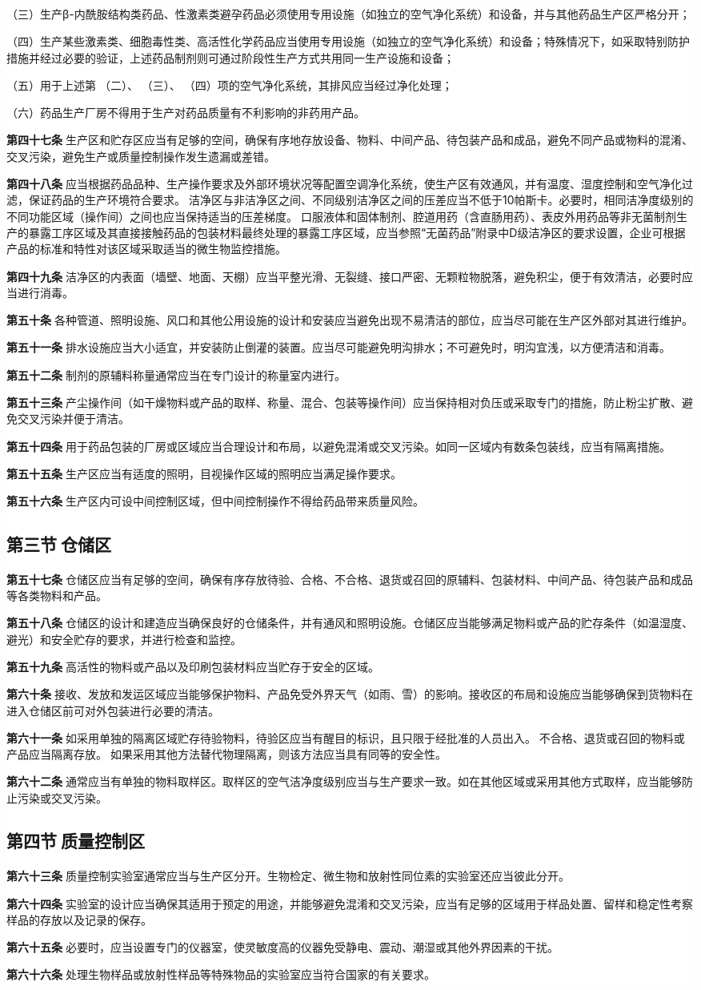 （三）生产β-内酰胺结构类药品、性激素类避孕药品必须使用专用设施（如独立的空气净化系统）和设备，并与其他药品生产区严格分开；

（四）生产某些激素类、细胞毒性类、高活性化学药品应当使用专用设施（如独立的空气净化系统）和设备；特殊情况下，如采取特别防护措施并经过必要的验证，上述药品制剂则可通过阶段性生产方式共用同一生产设施和设备；

（五）用于上述第
（二）、
（三）、
（四）项的空气净化系统，其排风应当经过净化处理；

（六）药品生产厂房不得用于生产对药品质量有不利影响的非药用产品。

**第四十七条** 生产区和贮存区应当有足够的空间，确保有序地存放设备、物料、中间产品、待包装产品和成品，避免不同产品或物料的混淆、交叉污染，避免生产或质量控制操作发生遗漏或差错。

**第四十八条** 应当根据药品品种、生产操作要求及外部环境状况等配置空调净化系统，使生产区有效通风，并有温度、湿度控制和空气净化过滤，保证药品的生产环境符合要求。
洁净区与非洁净区之间、不同级别洁净区之间的压差应当不低于10帕斯卡。必要时，相同洁净度级别的不同功能区域（操作间）之间也应当保持适当的压差梯度。
口服液体和固体制剂、腔道用药（含直肠用药）、表皮外用药品等非无菌制剂生产的暴露工序区域及其直接接触药品的包装材料最终处理的暴露工序区域，应当参照“无菌药品”附录中D级洁净区的要求设置，企业可根据产品的标准和特性对该区域采取适当的微生物监控措施。

**第四十九条** 洁净区的内表面（墙壁、地面、天棚）应当平整光滑、无裂缝、接口严密、无颗粒物脱落，避免积尘，便于有效清洁，必要时应当进行消毒。

**第五十条** 各种管道、照明设施、风口和其他公用设施的设计和安装应当避免出现不易清洁的部位，应当尽可能在生产区外部对其进行维护。

**第五十一条** 排水设施应当大小适宜，并安装防止倒灌的装置。应当尽可能避免明沟排水；不可避免时，明沟宜浅，以方便清洁和消毒。

**第五十二条** 制剂的原辅料称量通常应当在专门设计的称量室内进行。

**第五十三条** 产尘操作间（如干燥物料或产品的取样、称量、混合、包装等操作间）应当保持相对负压或采取专门的措施，防止粉尘扩散、避免交叉污染并便于清洁。

**第五十四条** 用于药品包装的厂房或区域应当合理设计和布局，以避免混淆或交叉污染。如同一区域内有数条包装线，应当有隔离措施。

**第五十五条** 生产区应当有适度的照明，目视操作区域的照明应当满足操作要求。

**第五十六条** 生产区内可设中间控制区域，但中间控制操作不得给药品带来质量风险。

## 第三节 仓储区

**第五十七条** 仓储区应当有足够的空间，确保有序存放待验、合格、不合格、退货或召回的原辅料、包装材料、中间产品、待包装产品和成品等各类物料和产品。

**第五十八条** 仓储区的设计和建造应当确保良好的仓储条件，并有通风和照明设施。仓储区应当能够满足物料或产品的贮存条件（如温湿度、避光）和安全贮存的要求，并进行检查和监控。

**第五十九条** 高活性的物料或产品以及印刷包装材料应当贮存于安全的区域。

**第六十条** 接收、发放和发运区域应当能够保护物料、产品免受外界天气（如雨、雪）的影响。接收区的布局和设施应当能够确保到货物料在进入仓储区前可对外包装进行必要的清洁。

**第六十一条** 如采用单独的隔离区域贮存待验物料，待验区应当有醒目的标识，且只限于经批准的人员出入。
不合格、退货或召回的物料或产品应当隔离存放。
如果采用其他方法替代物理隔离，则该方法应当具有同等的安全性。

**第六十二条** 通常应当有单独的物料取样区。取样区的空气洁净度级别应当与生产要求一致。如在其他区域或采用其他方式取样，应当能够防止污染或交叉污染。

## 第四节 质量控制区

**第六十三条** 质量控制实验室通常应当与生产区分开。生物检定、微生物和放射性同位素的实验室还应当彼此分开。

**第六十四条** 实验室的设计应当确保其适用于预定的用途，并能够避免混淆和交叉污染，应当有足够的区域用于样品处置、留样和稳定性考察样品的存放以及记录的保存。

**第六十五条** 必要时，应当设置专门的仪器室，使灵敏度高的仪器免受静电、震动、潮湿或其他外界因素的干扰。

**第六十六条** 处理生物样品或放射性样品等特殊物品的实验室应当符合国家的有关要求。
